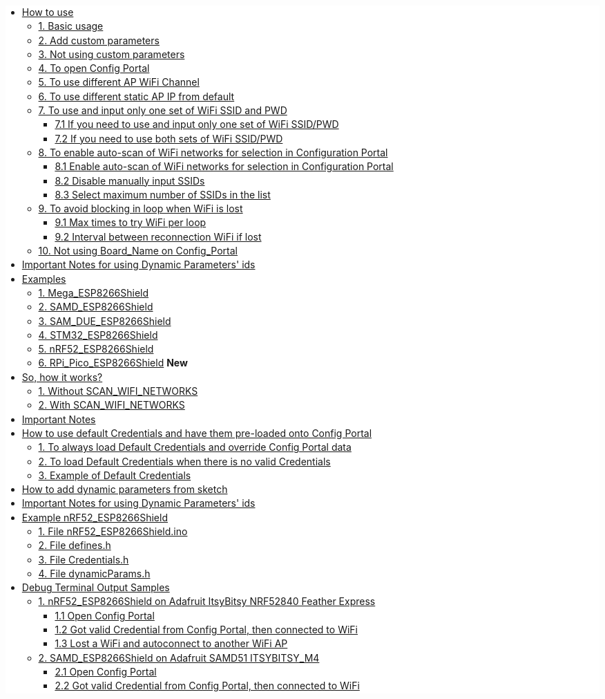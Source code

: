 * [How to use](#how-to-use)
  * [1. Basic usage](#1-basic-usage)
  * [2. Add custom parameters](#2-add-custom-parameters)
  * [3. Not using custom parameters](#3-not-using-custom-parameters)
  * [4. To open Config Portal](#4-to-open-config-portal)
  * [5. To use different AP WiFi Channel](#5-to-use-different-ap-wifi-channel)
  * [6. To use different static AP IP from default](#6-to-use-different-static-ap-ip-from-default)
  * [7. To use and input only one set of WiFi SSID and PWD](#7-to-use-and-input-only-one-set-of-wifi-ssid-and-pwd)
    * [7.1 If you need to use and input only one set of WiFi SSID/PWD](#71-if-you-need-to-use-and-input-only-one-set-of-wifi-ssidpwd)
    * [7.2 If you need to use both sets of WiFi SSID/PWD](#72-if-you-need-to-use-both-sets-of-wifi-ssidpwd)
  * [8. To enable auto-scan of WiFi networks for selection in Configuration Portal](#8-to-enable-auto-scan-of-wifi-networks-for-selection-in-configuration-portal)
    * [8.1 Enable auto-scan of WiFi networks for selection in Configuration Portal](#81-enable-auto-scan-of-wifi-networks-for-selection-in-configuration-portal)
    * [8.2 Disable manually input SSIDs](#82-disable-manually-input-ssids)
    * [8.3 Select maximum number of SSIDs in the list](#83-select-maximum-number-of-ssids-in-the-list)
  * [9. To avoid blocking in loop when WiFi is lost](#9-To-avoid-blocking-in-loop-when-wifi-is-lost)
    * [9.1 Max times to try WiFi per loop](#91-max-times-to-try-wifi-per-loop)
    * [9.2 Interval between reconnection WiFi if lost](#92-interval-between-reconnection-wifi-if-lost)
  * [10. Not using Board_Name on Config_Portal](#10-Not-using-Board_Name-on-Config_Portal)
* [Important Notes for using Dynamic Parameters' ids](#important-notes-for-using-dynamic-parameters-ids)
* [Examples](#examples)
  * [ 1. Mega_ESP8266Shield](examples/Mega_ESP8266Shield)
  * [ 2. SAMD_ESP8266Shield](examples/SAMD_ESP8266Shield)
  * [ 3. SAM_DUE_ESP8266Shield](examples/SAM_DUE_ESP8266Shield)
  * [ 4. STM32_ESP8266Shield](examples/STM32_ESP8266Shield)
  * [ 5. nRF52_ESP8266Shield](examples/nRF52_ESP8266Shield)
  * [ 6. RPi_Pico_ESP8266Shield](examples/RPi_Pico_ESP8266Shield) **New**
* [So, how it works?](#so-how-it-works)
  * [1. Without SCAN_WIFI_NETWORKS](#1-without-scan_wifi_networks)
  * [2. With SCAN_WIFI_NETWORKS](#2-with-scan_wifi_networks)
* [Important Notes](#important-notes)
* [How to use default Credentials and have them pre-loaded onto Config Portal](#how-to-use-default-credentials-and-have-them-pre-loaded-onto-config-portal)
  * [1. To always load Default Credentials and override Config Portal data](#1-to-always-load-default-credentials-and-override-config-portal-data)
  * [2. To load Default Credentials when there is no valid Credentials](#2-to-load-default-credentials-when-there-is-no-valid-credentials)
  * [3. Example of Default Credentials](#3-example-of-default-credentials)
* [How to add dynamic parameters from sketch](#how-to-add-dynamic-parameters-from-sketch)
* [Important Notes for using Dynamic Parameters' ids](#important-notes-for-using-dynamic-parameters-ids)
* [Example nRF52_ESP8266Shield](#example-nrf52_esp8266shield)
  * [1. File nRF52_ESP8266Shield.ino](#1-file-nrf52_esp8266shieldino)
  * [2. File defines.h](#2-file-definesh)
  * [3. File Credentials.h](#3-file-credentialsh)
  * [4. File dynamicParams.h](#4-file-dynamicparamsh)
* [Debug Terminal Output Samples](#debug-terminal-output-samples)
  * [1. nRF52_ESP8266Shield on Adafruit ItsyBitsy NRF52840 Feather Express](#1-nrf52_esp8266shield-on-adafruit-itsybitsy-nrf52840-feather-express)
    * [1.1 Open Config Portal](#11-open-config-portal)
    * [1.2 Got valid Credential from Config Portal, then connected to WiFi](#12-got-valid-credential-from-config-portal-then-connected-to-wifi)
    * [1.3 Lost a WiFi and autoconnect to another WiFi AP](#13-lost-a-wifi-and-autoconnect-to-another-wifi-ap)
  * [2. SAMD_ESP8266Shield on Adafruit SAMD51 ITSYBITSY_M4](#2-samd_esp8266shield-on-adafruit-samd51-itsybitsy_m4)
    * [2.1 Open Config Portal](#21-open-config-portal)
    * [2.2 Got valid Credential from Config Portal, then connected to WiFi](#22-got-valid-credential-from-config-portal-then-connected-to-wifi)